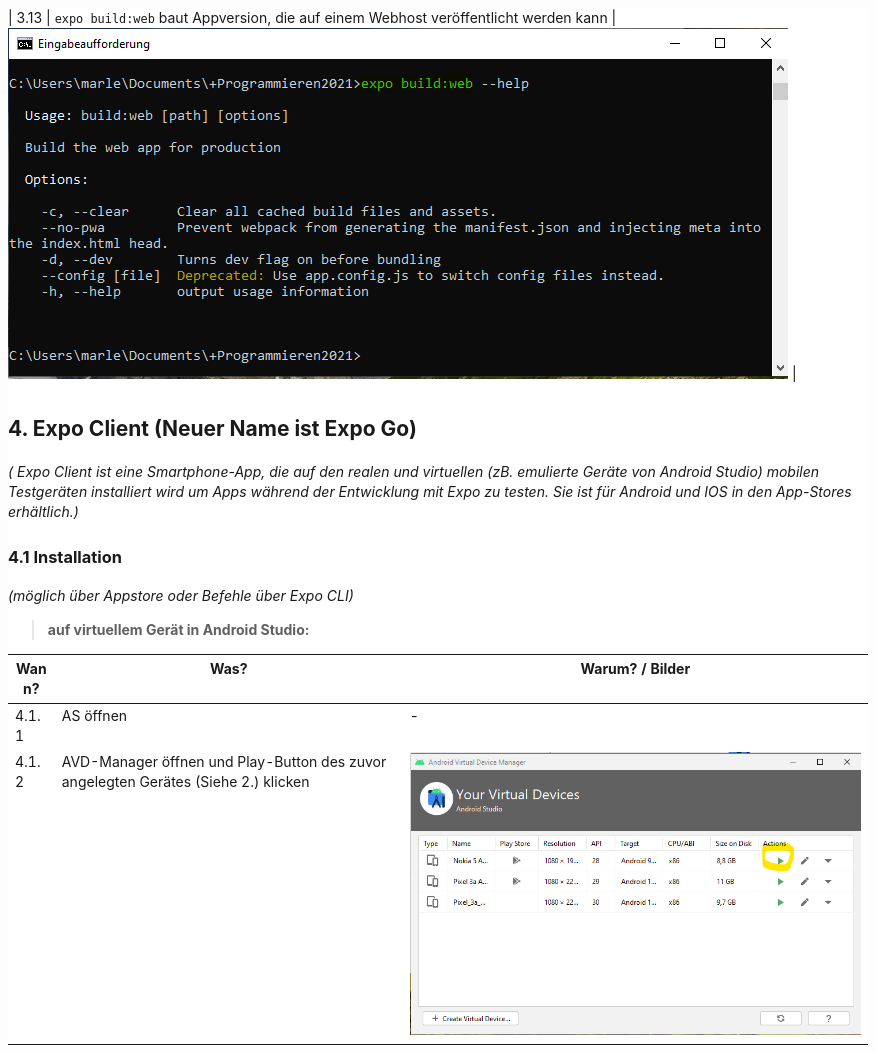 | 3.13  | `expo build:web` baut Appversion, die auf einem Webhost veröffentlicht werden kann                                                                                                                                                                                                             | <img src="./md_images/Screenshot_UsingExpoCLI14.png">                                                          |

## 4. Expo Client (Neuer Name ist Expo Go)

_( Expo Client ist eine Smartphone-App, die auf den realen und virtuellen (zB. emulierte Geräte von Android Studio) mobilen Testgeräten installiert wird um Apps während der Entwicklung mit Expo zu testen. Sie ist für Android und IOS in den App-Stores erhältlich.)_

### 4.1 Installation

_(möglich über Appstore oder Befehle über Expo CLI)_

> **auf virtuellem Gerät in Android Studio:**

| Wann? | Was?                                                                                                                                                                                                                                                                  | Warum? / Bilder                                                          |
| ----- | --------------------------------------------------------------------------------------------------------------------------------------------------------------------------------------------------------------------------------------------------------------------- | ------------------------------------------------------------------------ |
| 4.1.1 | AS öffnen                                                                                                                                                                                                                                                             | -                                                                        |
| 4.1.2 | AVD-Manager öffnen und Play-Button des zuvor angelegten Gerätes (Siehe 2.) klicken                                                                                                                                                                                    | <img src="./md_images/Screenshot_InstallExpoClient.png">                 |